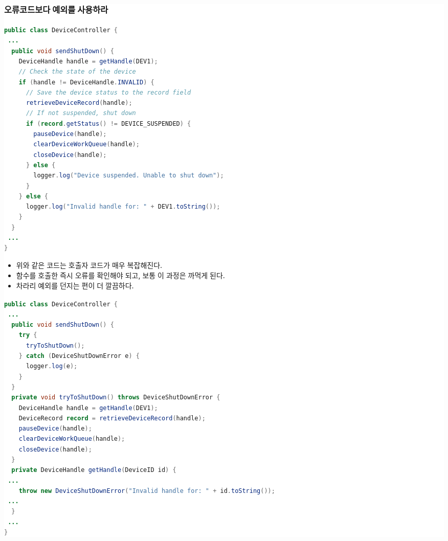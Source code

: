 ### 오류코드보다 예외를 사용하라
```java
public class DeviceController {
 ...
  public void sendShutDown() {
    DeviceHandle handle = getHandle(DEV1);
    // Check the state of the device
    if (handle != DeviceHandle.INVALID) {
      // Save the device status to the record field
      retrieveDeviceRecord(handle);
      // If not suspended, shut down
      if (record.getStatus() != DEVICE_SUSPENDED) {
        pauseDevice(handle);
        clearDeviceWorkQueue(handle);
        closeDevice(handle);
      } else {
        logger.log("Device suspended. Unable to shut down");
      }
    } else {
      logger.log("Invalid handle for: " + DEV1.toString());
    }
  }
 ...
}
```

- 위와 같은 코드는 호출자 코드가 매우 복잡해진다.
- 함수를 호출한 즉시 오류를 확인해야 되고, 보통 이 과정은 까먹게 된다.
- 차라리 예외를 던지는 편이 더 깔끔하다.

```java
public class DeviceController {
 ...
  public void sendShutDown() {
    try {
      tryToShutDown();
    } catch (DeviceShutDownError e) {
      logger.log(e);
    }
  }
  private void tryToShutDown() throws DeviceShutDownError {
    DeviceHandle handle = getHandle(DEV1);
    DeviceRecord record = retrieveDeviceRecord(handle);
    pauseDevice(handle);
    clearDeviceWorkQueue(handle);
    closeDevice(handle);
  }
  private DeviceHandle getHandle(DeviceID id) {
 ...
    throw new DeviceShutDownError("Invalid handle for: " + id.toString());
 ...
  }
 ...
}
```
